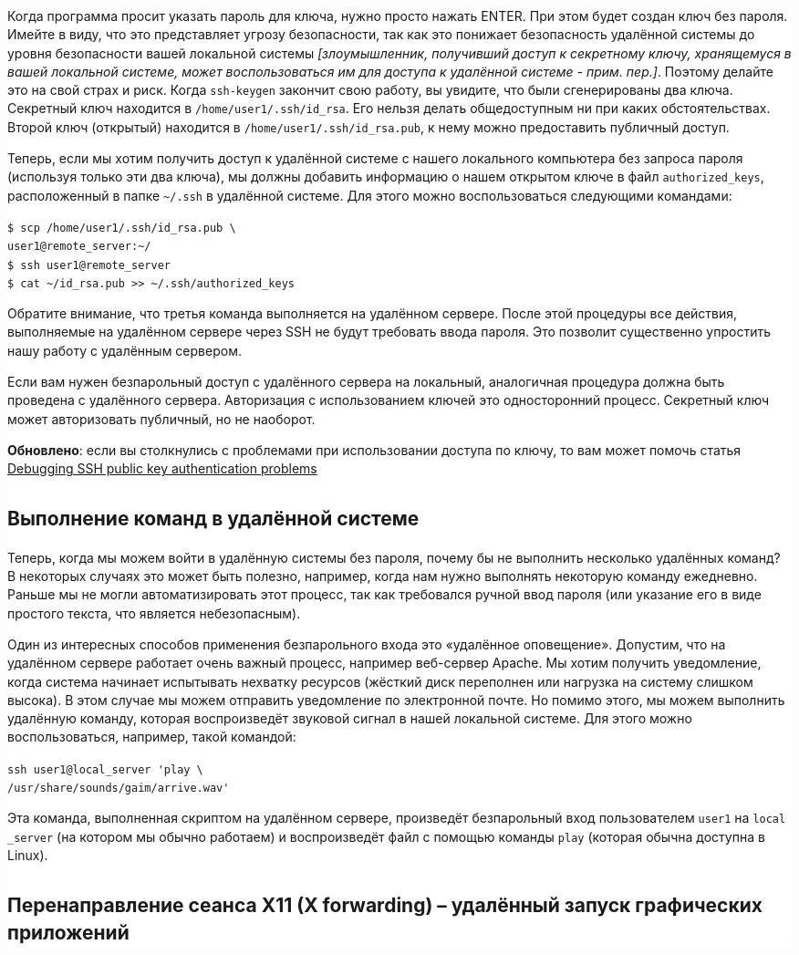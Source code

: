 Когда программа просит указать пароль для ключа, нужно просто нажать ENTER. При этом будет создан ключ без пароля. Имейте в виду, что это представляет угрозу безопасности, так как это понижает безопасность удалённой системы до уровня безопасности вашей локальной системы *[злоумышленник, получивший доступ к секретному ключу, хранящемуся в вашей локальной системе, может воспользоваться им для доступа к удалённой системе - прим. пер.]*. Поэтому делайте это на свой страх и риск. Когда `ssh-keygen` закончит свою работу, вы увидите, что были сгенерированы два ключа. Секретный ключ находится в `/home/user1/.ssh/id_rsa`. Его нельзя делать общедоступным ни при каких обстоятельствах. Второй ключ (открытый) находится в `/home/user1/.ssh/id_rsa.pub`, к нему можно предоставить публичный доступ.

Теперь, если мы хотим получить доступ к удалённой системе с нашего локального компьютера без запроса пароля (используя только эти два ключа), мы должны добавить информацию о нашем открытом ключе в файл `authorized_keys`, расположенный в папке `~/.ssh` в удалённой системе. Для этого можно воспользоваться следующими командами:

    $ scp /home/user1/.ssh/id_rsa.pub \
    user1@remote_server:~/
    $ ssh user1@remote_server
    $ cat ~/id_rsa.pub >> ~/.ssh/authorized_keys

Обратите внимание, что третья команда выполняется на удалённом сервере. После этой процедуры все действия, выполняемые на удалённом сервере через SSH не будут требовать ввода пароля. Это позволит существенно упростить нашу работу с удалённым сервером.

Если вам нужен безпарольный доступ с удалённого сервера на локальный, аналогичная процедура должна быть проведена с удалённого сервера. Авторизация с использованием ключей это односторонний процесс. Секретный ключ может авторизовать публичный, но не наоборот.

**Обновлено**: если вы столкнулись с проблемами при использовании доступа по ключу, то вам может помочь статья [Debugging SSH public key authentication problems](http://blog.codefront.net/2007/02/28/debugging-ssh-public-key-authentication-problems/)

## Выполнение команд в удалённой системе

Теперь, когда мы можем войти в удалённую системы без пароля, почему бы не выполнить несколько удалённых команд? В некоторых случаях это может быть полезно, например, когда нам нужно выполнять некоторую команду ежедневно. Раньше мы не могли автоматизировать этот процесс, так как требовался ручной ввод пароля (или указание его в виде простого текста, что является небезопасным).

Один из интересных способов применения безпарольного входа это «удалённое оповещение». Допустим, что на удалённом сервере работает очень важный процесс, например веб-сервер Apache. Мы хотим получить уведомление, когда система начинает испытывать нехватку ресурсов (жёсткий диск переполнен или нагрузка на систему слишком высока). В этом случае мы можем отправить уведомление по электронной почте. Но помимо этого, мы можем выполнить удалённую команду, которая воспроизведёт звуковой сигнал в нашей локальной системе. Для этого можно воспользоваться, например, такой командой:

    ssh user1@local_server 'play \
    /usr/share/sounds/gaim/arrive.wav'

Эта команда, выполненная скриптом на удалённом сервере, произведёт безпарольный вход пользователем `user1` на `local_server` (на котором мы обычно работаем) и воспроизведёт файл с помощью команды `play` (которая обычна доступна в Linux).

## Перенаправление сеанса X11 (X forwarding) – удалённый запуск графических приложений
